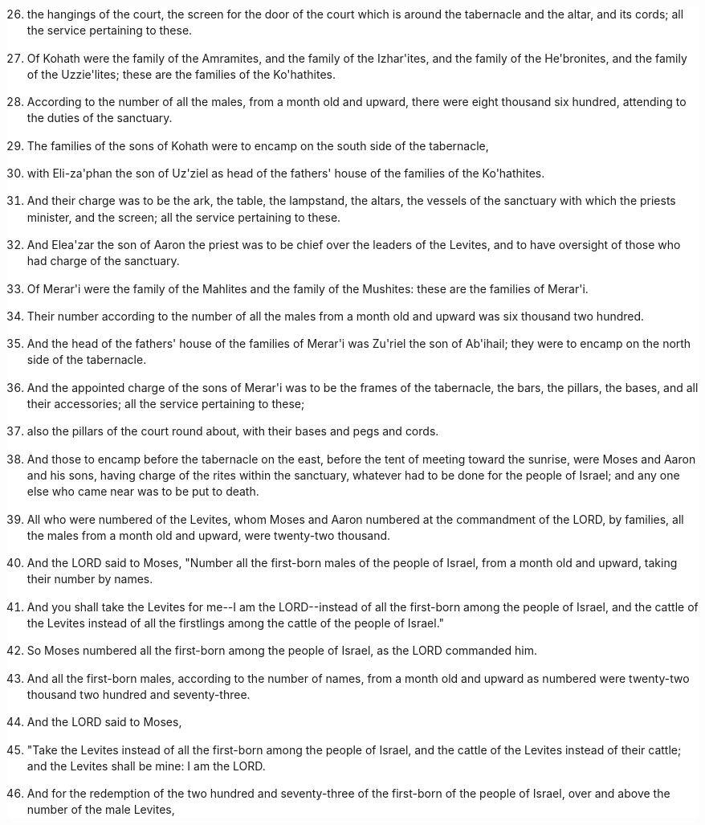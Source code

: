 26. the hangings of the court, the screen for the door of the court which is around the tabernacle and the altar, and its cords; all the service pertaining to these.

27. Of Kohath were the family of the Amramites, and the family of the Izhar'ites, and the family of the He'bronites, and the family of the Uzzie'lites; these are the families of the Ko'hathites.

28. According to the number of all the males, from a month old and upward, there were eight thousand six hundred, attending to the duties of the sanctuary.

29. The families of the sons of Kohath were to encamp on the south side of the tabernacle,

30. with Eli-za'phan the son of Uz'ziel as head of the fathers' house of the families of the Ko'hathites.

31. And their charge was to be the ark, the table, the lampstand, the altars, the vessels of the sanctuary with which the priests minister, and the screen; all the service pertaining to these.

32. And Elea'zar the son of Aaron the priest was to be chief over the leaders of the Levites, and to have oversight of those who had charge of the sanctuary.

33. Of Merar'i were the family of the Mahlites and the family of the Mushites: these are the families of Merar'i.

34. Their number according to the number of all the males from a month old and upward was six thousand two hundred.

35. And the head of the fathers' house of the families of Merar'i was Zu'riel the son of Ab'ihail; they were to encamp on the north side of the tabernacle.

36. And the appointed charge of the sons of Merar'i was to be the frames of the tabernacle, the bars, the pillars, the bases, and all their accessories; all the service pertaining to these;

37. also the pillars of the court round about, with their bases and pegs and cords.

38. And those to encamp before the tabernacle on the east, before the tent of meeting toward the sunrise, were Moses and Aaron and his sons, having charge of the rites within the sanctuary, whatever had to be done for the people of Israel; and any one else who came near was to be put to death.

39. All who were numbered of the Levites, whom Moses and Aaron numbered at the commandment of the LORD, by families, all the males from a month old and upward, were twenty-two thousand.

40. And the LORD said to Moses, "Number all the first-born males of the people of Israel, from a month old and upward, taking their number by names.

41. And you shall take the Levites for me--I am the LORD--instead of all the first-born among the people of Israel, and the cattle of the Levites instead of all the firstlings among the cattle of the people of Israel."

42. So Moses numbered all the first-born among the people of Israel, as the LORD commanded him.

43. And all the first-born males, according to the number of names, from a month old and upward as numbered were twenty-two thousand two hundred and seventy-three.

44. And the LORD said to Moses,

45. "Take the Levites instead of all the first-born among the people of Israel, and the cattle of the Levites instead of their cattle; and the Levites shall be mine: I am the LORD.

46. And for the redemption of the two hundred and seventy-three of the first-born of the people of Israel, over and above the number of the male Levites,
